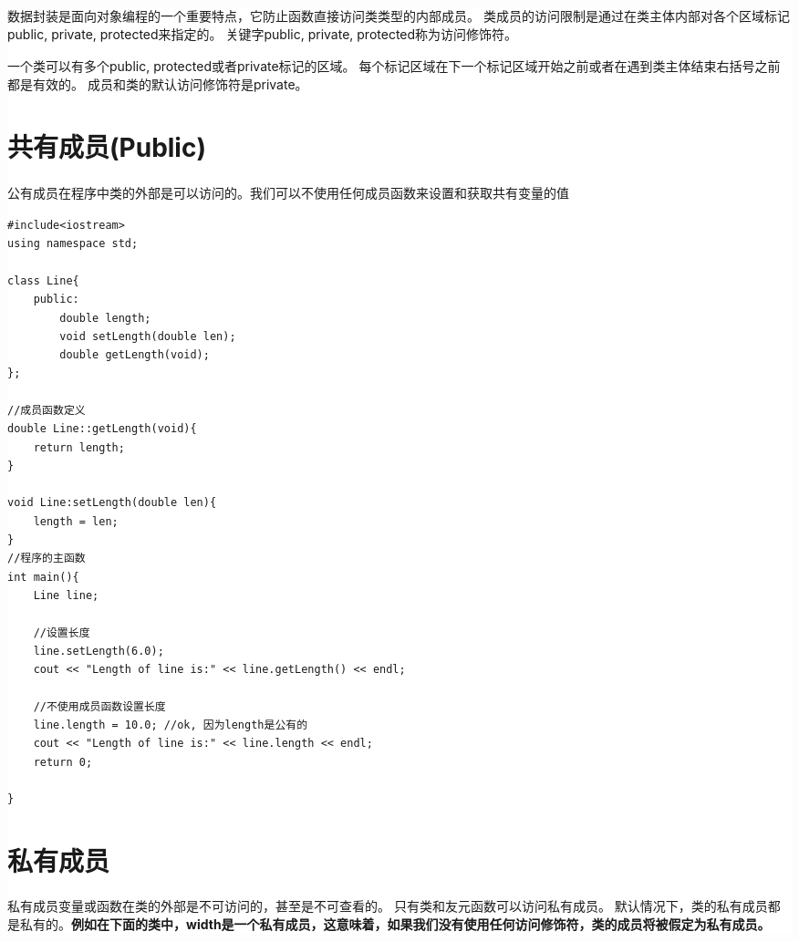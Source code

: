 
数据封装是面向对象编程的一个重要特点，它防止函数直接访问类类型的内部成员。
类成员的访问限制是通过在类主体内部对各个区域标记public, private, protected来指定的。
关键字public, private, protected称为访问修饰符。

一个类可以有多个public, protected或者private标记的区域。
每个标记区域在下一个标记区域开始之前或者在遇到类主体结束右括号之前都是有效的。
成员和类的默认访问修饰符是private。

# 共有成员(Public)
公有成员在程序中类的外部是可以访问的。我们可以不使用任何成员函数来设置和获取共有变量的值
```
#include<iostream>
using namespace std;

class Line{
    public:
        double length;
        void setLength(double len);
        double getLength(void);
};

//成员函数定义
double Line::getLength(void){
    return length;
}

void Line:setLength(double len){
    length = len;
}
//程序的主函数
int main(){
    Line line;

    //设置长度
    line.setLength(6.0);
    cout << "Length of line is:" << line.getLength() << endl;

    //不使用成员函数设置长度
    line.length = 10.0; //ok, 因为length是公有的
    cout << "Length of line is:" << line.length << endl;
    return 0;

}

```

# 私有成员
私有成员变量或函数在类的外部是不可访问的，甚至是不可查看的。
只有类和友元函数可以访问私有成员。
默认情况下，类的私有成员都是私有的。**例如在下面的类中，width是一个私有成员，这意味着，如果我们没有使用任何访问修饰符，类的成员将被假定为私有成员。**

